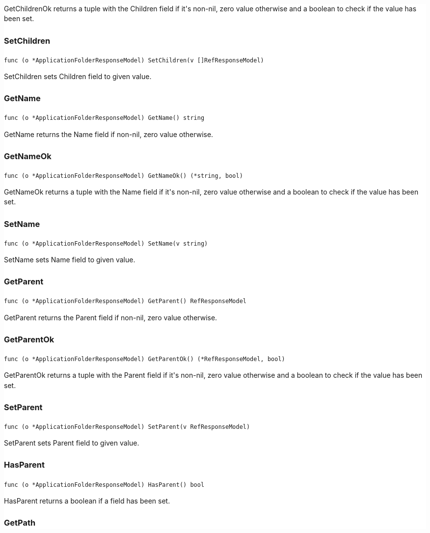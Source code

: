 GetChildrenOk returns a tuple with the Children field if it's non-nil, zero value otherwise
and a boolean to check if the value has been set.

### SetChildren

`func (o *ApplicationFolderResponseModel) SetChildren(v []RefResponseModel)`

SetChildren sets Children field to given value.


### GetName

`func (o *ApplicationFolderResponseModel) GetName() string`

GetName returns the Name field if non-nil, zero value otherwise.

### GetNameOk

`func (o *ApplicationFolderResponseModel) GetNameOk() (*string, bool)`

GetNameOk returns a tuple with the Name field if it's non-nil, zero value otherwise
and a boolean to check if the value has been set.

### SetName

`func (o *ApplicationFolderResponseModel) SetName(v string)`

SetName sets Name field to given value.


### GetParent

`func (o *ApplicationFolderResponseModel) GetParent() RefResponseModel`

GetParent returns the Parent field if non-nil, zero value otherwise.

### GetParentOk

`func (o *ApplicationFolderResponseModel) GetParentOk() (*RefResponseModel, bool)`

GetParentOk returns a tuple with the Parent field if it's non-nil, zero value otherwise
and a boolean to check if the value has been set.

### SetParent

`func (o *ApplicationFolderResponseModel) SetParent(v RefResponseModel)`

SetParent sets Parent field to given value.

### HasParent

`func (o *ApplicationFolderResponseModel) HasParent() bool`

HasParent returns a boolean if a field has been set.

### GetPath
